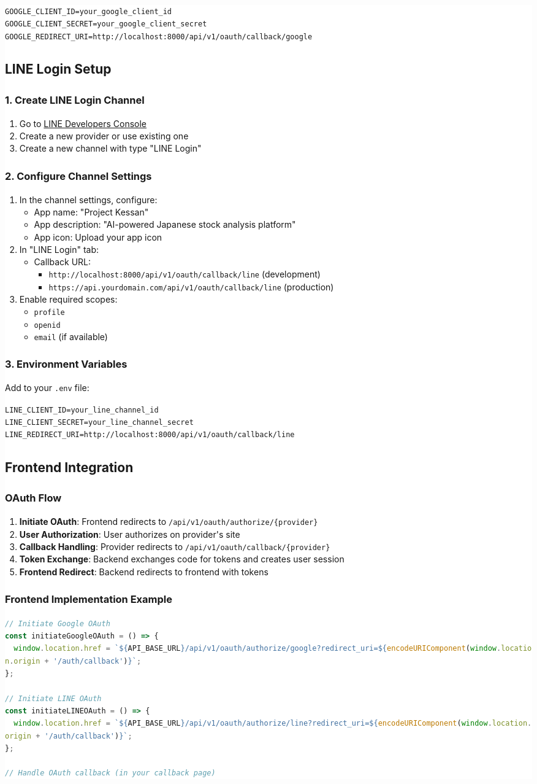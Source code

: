 ```env
GOOGLE_CLIENT_ID=your_google_client_id
GOOGLE_CLIENT_SECRET=your_google_client_secret
GOOGLE_REDIRECT_URI=http://localhost:8000/api/v1/oauth/callback/google
```

## LINE Login Setup

### 1. Create LINE Login Channel

1. Go to [LINE Developers Console](https://developers.line.biz/)
2. Create a new provider or use existing one
3. Create a new channel with type "LINE Login"

### 2. Configure Channel Settings

1. In the channel settings, configure:
   - App name: "Project Kessan"
   - App description: "AI-powered Japanese stock analysis platform"
   - App icon: Upload your app icon
2. In "LINE Login" tab:
   - Callback URL: 
     - `http://localhost:8000/api/v1/oauth/callback/line` (development)
     - `https://api.yourdomain.com/api/v1/oauth/callback/line` (production)
3. Enable required scopes:
   - `profile`
   - `openid`
   - `email` (if available)

### 3. Environment Variables

Add to your `.env` file:

```env
LINE_CLIENT_ID=your_line_channel_id
LINE_CLIENT_SECRET=your_line_channel_secret
LINE_REDIRECT_URI=http://localhost:8000/api/v1/oauth/callback/line
```

## Frontend Integration

### OAuth Flow

1. **Initiate OAuth**: Frontend redirects to `/api/v1/oauth/authorize/{provider}`
2. **User Authorization**: User authorizes on provider's site
3. **Callback Handling**: Provider redirects to `/api/v1/oauth/callback/{provider}`
4. **Token Exchange**: Backend exchanges code for tokens and creates user session
5. **Frontend Redirect**: Backend redirects to frontend with tokens

### Frontend Implementation Example

```typescript
// Initiate Google OAuth
const initiateGoogleOAuth = () => {
  window.location.href = `${API_BASE_URL}/api/v1/oauth/authorize/google?redirect_uri=${encodeURIComponent(window.location.origin + '/auth/callback')}`;
};

// Initiate LINE OAuth
const initiateLINEOAuth = () => {
  window.location.href = `${API_BASE_URL}/api/v1/oauth/authorize/line?redirect_uri=${encodeURIComponent(window.location.origin + '/auth/callback')}`;
};

// Handle OAuth callback (in your callback page)
```